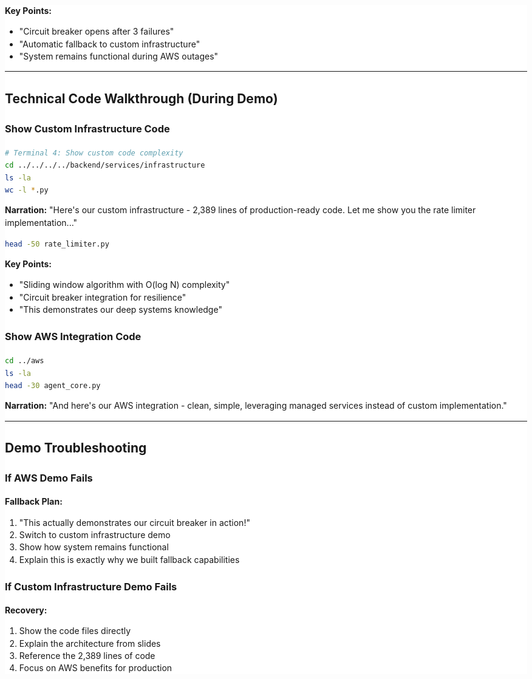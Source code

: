 **Key Points:**
- "Circuit breaker opens after 3 failures"
- "Automatic fallback to custom infrastructure"
- "System remains functional during AWS outages"

---

## Technical Code Walkthrough (During Demo)

### Show Custom Infrastructure Code
```bash
# Terminal 4: Show custom code complexity
cd ../../../../backend/services/infrastructure
ls -la
wc -l *.py
```

**Narration:**
"Here's our custom infrastructure - 2,389 lines of production-ready code. Let me show you the rate limiter implementation..."

```bash
head -50 rate_limiter.py
```

**Key Points:**
- "Sliding window algorithm with O(log N) complexity"
- "Circuit breaker integration for resilience"
- "This demonstrates our deep systems knowledge"

### Show AWS Integration Code
```bash
cd ../aws
ls -la
head -30 agent_core.py
```

**Narration:**
"And here's our AWS integration - clean, simple, leveraging managed services instead of custom implementation."

---

## Demo Troubleshooting

### If AWS Demo Fails
**Fallback Plan:**
1. "This actually demonstrates our circuit breaker in action!"
2. Switch to custom infrastructure demo
3. Show how system remains functional
4. Explain this is exactly why we built fallback capabilities

### If Custom Infrastructure Demo Fails
**Recovery:**
1. Show the code files directly
2. Explain the architecture from slides
3. Reference the 2,389 lines of code
4. Focus on AWS benefits for production
